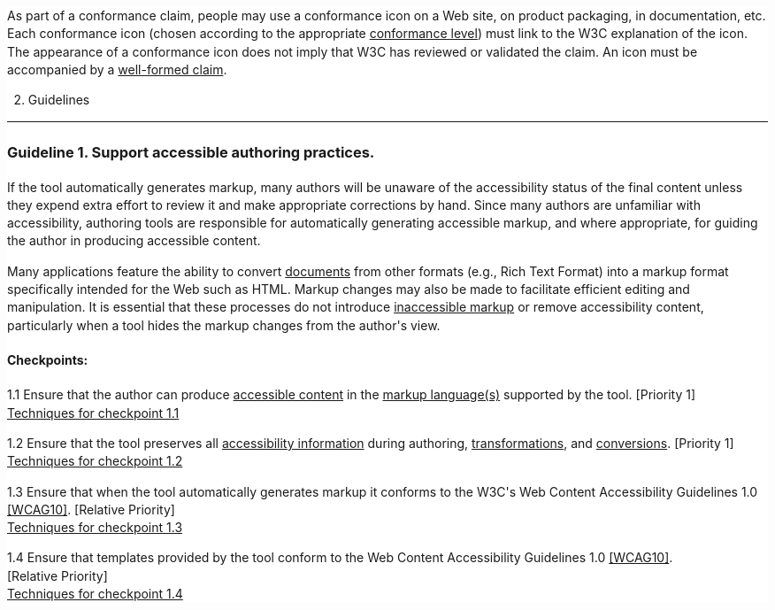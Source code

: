 As part of a conformance claim, people may use a conformance icon on a Web site, on product packaging, in documentation, etc. Each conformance icon (chosen according to the appropriate [conformance level](#conformance-levels)) must link to the W3C explanation of the icon. The appearance of a conformance icon does not imply that W3C has reviewed or validated the claim. An icon must be accompanied by a [well-formed claim](#well-formed-claim).

2. <span id="guidelines">Guidelines</span>
------------------------------------------

### Guideline 1. <span id="gl-access-support">Support accessible authoring practices.</span>

If the tool automatically generates markup, many authors will be unaware of the accessibility status of the final content unless they expend extra effort to review it and make appropriate corrections by hand. Since many authors are unfamiliar with accessibility, authoring tools are responsible for automatically generating accessible markup, and where appropriate, for guiding the author in producing accessible content.

Many applications feature the ability to convert [<span class="dfn-instance"> documents</span>](#def-document "Definition of Document") from other formats (e.g., Rich Text Format) into a markup format specifically intended for the Web such as HTML. Markup changes may also be made to facilitate efficient editing and manipulation. It is essential that these processes do not introduce [<span class="dfn-instance">inaccessible markup</span>](#def-inaccessible-markup "Definition of Inaccessible Markup") or remove accessibility content, particularly when a tool hides the markup changes from the author's view.

#### Checkpoints:

<span class="checkpoint"><span id="check-support-access-features">1.1</span></span> Ensure that the author can produce [accessible content](atag10.html#def-Accessible) in the [markup language(s)](atag10.html#def-Markup-Language) supported by the tool. <span class="priority1">\[Priority 1\]</span>  
<span class="noprint">[Techniques for checkpoint 1.1](http://www.w3.org/TR/ATAG10-TECHS/#check-support-access-features)</span>

<span class="checkpoint"><span id="check-leave-access-content">1.2</span></span> Ensure that the tool preserves all [accessibility information](atag10.html#def-Access-info) during authoring, [transformations](atag10.html#def-Transformation), and [conversions](atag10.html#def-conversion-tool). <span class="priority1">\[Priority 1\]</span>  
<span class="noprint">[Techniques for checkpoint 1.2](http://www.w3.org/TR/ATAG10-TECHS/#check-leave-access-content)</span>

<span class="checkpoint"><span id="check-generate-access-markup">1.3</span></span> Ensure that when the tool automatically generates markup it conforms to the W3C's Web Content Accessibility Guidelines 1.0 [\[WCAG10\]](#ref-WCAG10 "Link to reference WCAG10"). <span class="priorityR">\[Relative Priority\]</span>  
<span class="noprint">[Techniques for checkpoint 1.3](http://www.w3.org/TR/ATAG10-TECHS/#check-generate-access-markup)</span>

<span class="checkpoint"><span id="check-use-accessible-templates">1.4</span></span> Ensure that templates provided by the tool conform to the Web Content Accessibility Guidelines 1.0 [\[WCAG10\]](#ref-WCAG10 "Link to reference WCAG10"). <span class="priorityR">\[Relative Priority\]</span>  
<span class="noprint">[Techniques for checkpoint 1.4](http://www.w3.org/TR/ATAG10-TECHS/#check-use-accessible-templates)</span>
